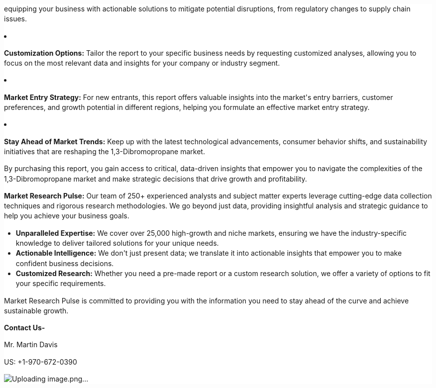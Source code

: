 equipping your business with actionable solutions to mitigate potential disruptions, from regulatory changes to supply chain issues.</p></li><li><p><strong>Customization Options:</strong> Tailor the report to your specific business needs by requesting customized analyses, allowing you to focus on the most relevant data and insights for your company or industry segment.</p></li><li><p><strong>Market Entry Strategy:</strong> For new entrants, this report offers valuable insights into the market's entry barriers, customer preferences, and growth potential in different regions, helping you formulate an effective market entry strategy.</p></li><li><p><strong>Stay Ahead of Market Trends:</strong> Keep up with the latest technological advancements, consumer behavior shifts, and sustainability initiatives that are reshaping the 1,3-Dibromopropane market.</p></li></ol><p>By purchasing this report, you gain access to critical, data-driven insights that empower you to navigate the complexities of the 1,3-Dibromopropane market and make strategic decisions that drive growth and profitability.</p><p><strong>Market Research Pulse:</strong>&nbsp;Our team of 250+ experienced analysts and subject matter experts leverage cutting-edge data collection techniques and rigorous research methodologies. We go beyond just data, providing insightful analysis and strategic guidance to help you achieve your business goals.</p><ul><li><strong>Unparalleled Expertise:</strong>&nbsp;We cover over 25,000 high-growth and niche markets, ensuring we have the industry-specific knowledge to deliver tailored solutions for your unique needs.</li><li><strong>Actionable Intelligence:</strong>&nbsp;We don't just present data; we translate it into actionable insights that empower you to make confident business decisions.</li><li><strong>Customized Research:</strong>&nbsp;Whether you need a pre-made report or a custom research solution, we offer a variety of options to fit your specific requirements.</li></ul><p>Market Research Pulse is committed to providing you with the information you need to stay ahead of the curve and achieve sustainable growth.</p><p><strong>Contact Us-</strong></p><p>Mr. Martin Davis</p><p>US: +1-970-672-0390</p>
![Uploading image.png…]()

